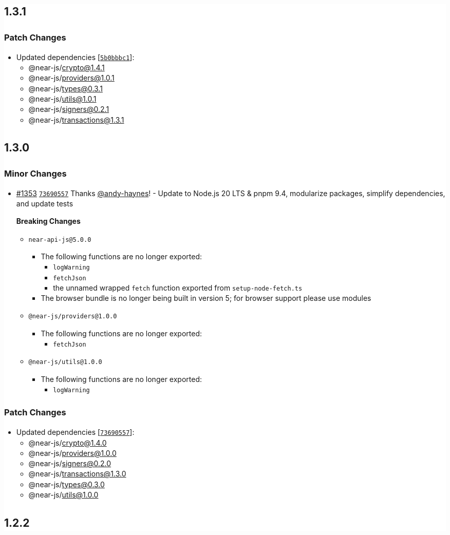 ## 1.3.1

### Patch Changes

- Updated dependencies [[`5b0bbbc1`](https://github.com/near/near-api-js/commit/5b0bbbc17ffe7d89d7767e405d2ca700dc2bba40)]:
  - @near-js/crypto@1.4.1
  - @near-js/providers@1.0.1
  - @near-js/types@0.3.1
  - @near-js/utils@1.0.1
  - @near-js/signers@0.2.1
  - @near-js/transactions@1.3.1

## 1.3.0

### Minor Changes

- [#1353](https://github.com/near/near-api-js/pull/1353) [`73690557`](https://github.com/near/near-api-js/commit/73690557c8e2a74386fca62f4ae123abe0651403) Thanks [@andy-haynes](https://github.com/andy-haynes)! - Update to Node.js 20 LTS & pnpm 9.4, modularize packages, simplify dependencies, and update tests

  **Breaking Changes**

  - `near-api-js@5.0.0`

    - The following functions are no longer exported:
      - `logWarning`
      - `fetchJson`
      - the unnamed wrapped `fetch` function exported from `setup-node-fetch.ts`
    - The browser bundle is no longer being built in version 5; for browser support please use modules

  - `@near-js/providers@1.0.0`

    - The following functions are no longer exported:
      - `fetchJson`

  - `@near-js/utils@1.0.0`
    - The following functions are no longer exported:
      - `logWarning`

### Patch Changes

- Updated dependencies [[`73690557`](https://github.com/near/near-api-js/commit/73690557c8e2a74386fca62f4ae123abe0651403)]:
  - @near-js/crypto@1.4.0
  - @near-js/providers@1.0.0
  - @near-js/signers@0.2.0
  - @near-js/transactions@1.3.0
  - @near-js/types@0.3.0
  - @near-js/utils@1.0.0

## 1.2.2
